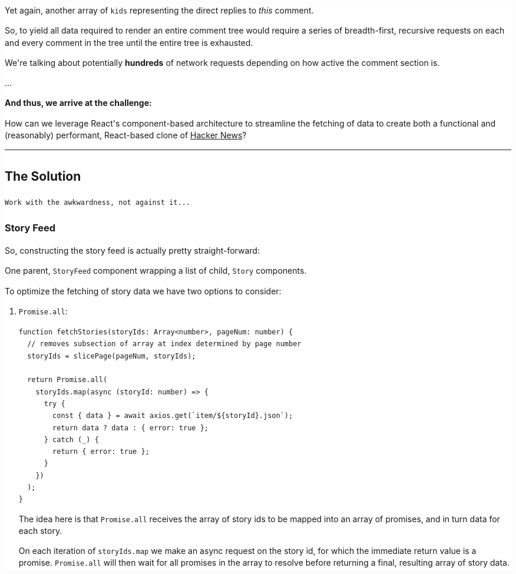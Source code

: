 Yet again, another array of `kids` representing the direct replies to _this_ comment.

So, to yield all data required to render an entire comment tree would require a series of breadth-first, recursive requests on each and every comment in the tree until the entire tree is exhausted.

We're talking about potentially **hundreds** of network requests depending on how active the comment section is.

...

**And thus, we arrive at the challenge:**

How can we leverage React's component-based architecture to streamline the fetching of data to create both a functional and (reasonably) performant, React-based clone of [Hacker News](https://news.ycombinator.com/)?

---

## The Solution

    Work with the awkwardness, not against it...

### **Story Feed**

So, constructing the story feed is actually pretty straight-forward:

One parent, `StoryFeed` component wrapping a list of child, `Story` components.

To optimize the fetching of story data we have two options to consider:

1. `Promise.all`:

   ```tsx
   function fetchStories(storyIds: Array<number>, pageNum: number) {
     // removes subsection of array at index determined by page number
     storyIds = slicePage(pageNum, storyIds);

     return Promise.all(
       storyIds.map(async (storyId: number) => {
         try {
           const { data } = await axios.get(`item/${storyId}.json`);
           return data ? data : { error: true };
         } catch (_) {
           return { error: true };
         }
       })
     );
   }
   ```

   The idea here is that `Promise.all` receives the array of story ids to be mapped into an array of promises, and in turn data for each story.

   On each iteration of `storyIds.map` we make an async request on the story id, for which the immediate return value is a promise. `Promise.all` will then wait for all promises in the array to resolve before returning a final, resulting array of story data.

